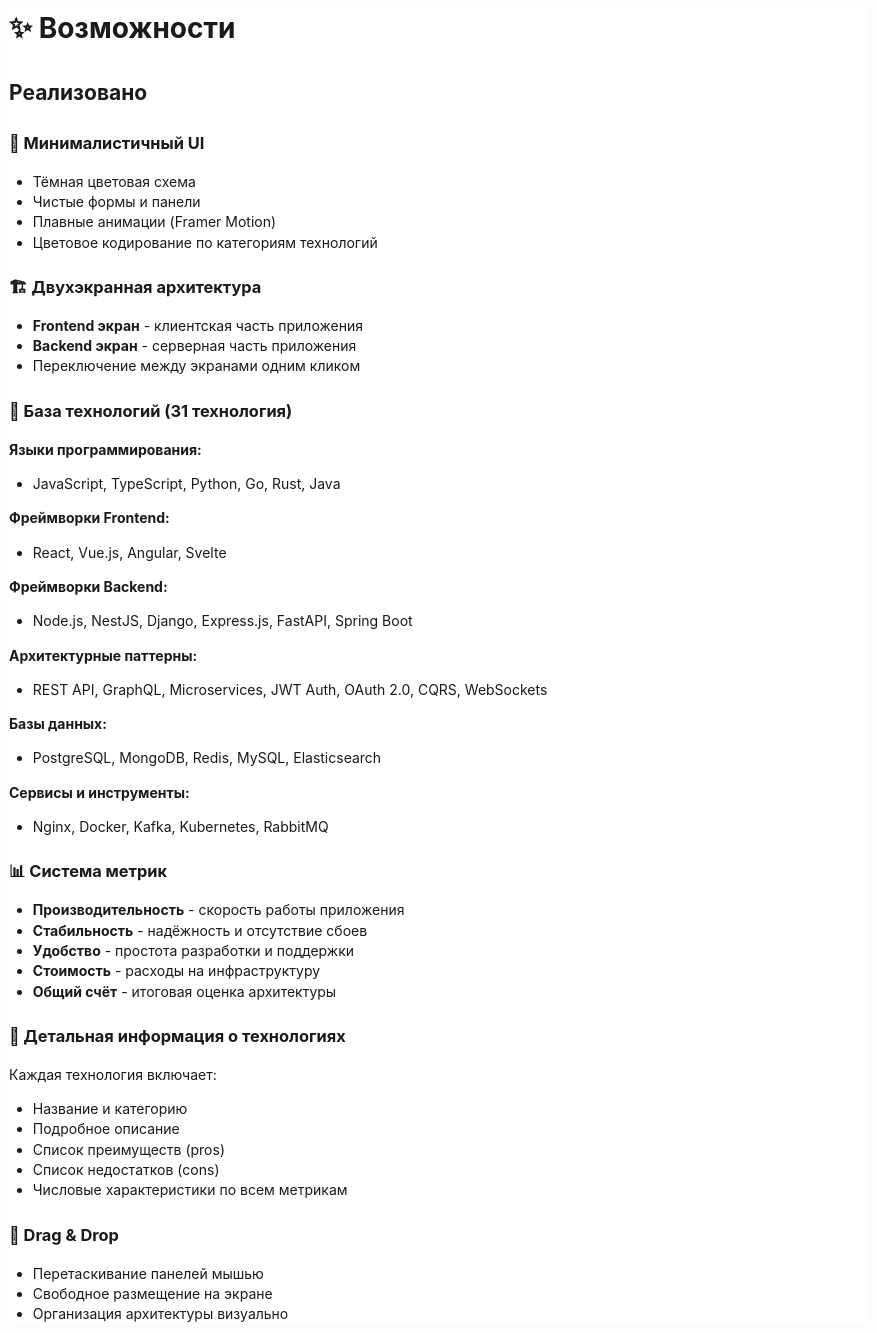 # ✨ Возможности

## Реализовано

### 🎨 Минималистичный UI
- Тёмная цветовая схема
- Чистые формы и панели
- Плавные анимации (Framer Motion)
- Цветовое кодирование по категориям технологий

### 🏗️ Двухэкранная архитектура
- **Frontend экран** - клиентская часть приложения
- **Backend экран** - серверная часть приложения
- Переключение между экранами одним кликом

### 🔧 База технологий (31 технология)

**Языки программирования:**
- JavaScript, TypeScript, Python, Go, Rust, Java

**Фреймворки Frontend:**
- React, Vue.js, Angular, Svelte

**Фреймворки Backend:**
- Node.js, NestJS, Django, Express.js, FastAPI, Spring Boot

**Архитектурные паттерны:**
- REST API, GraphQL, Microservices, JWT Auth, OAuth 2.0, CQRS, WebSockets

**Базы данных:**
- PostgreSQL, MongoDB, Redis, MySQL, Elasticsearch

**Сервисы и инструменты:**
- Nginx, Docker, Kafka, Kubernetes, RabbitMQ

### 📊 Система метрик
- **Производительность** - скорость работы приложения
- **Стабильность** - надёжность и отсутствие сбоев
- **Удобство** - простота разработки и поддержки
- **Стоимость** - расходы на инфраструктуру
- **Общий счёт** - итоговая оценка архитектуры

### 🎯 Детальная информация о технологиях
Каждая технология включает:
- Название и категорию
- Подробное описание
- Список преимуществ (pros)
- Список недостатков (cons)
- Числовые характеристики по всем метрикам

### 🔄 Drag & Drop
- Перетаскивание панелей мышью
- Свободное размещение на экране
- Организация архитектуры визуально
